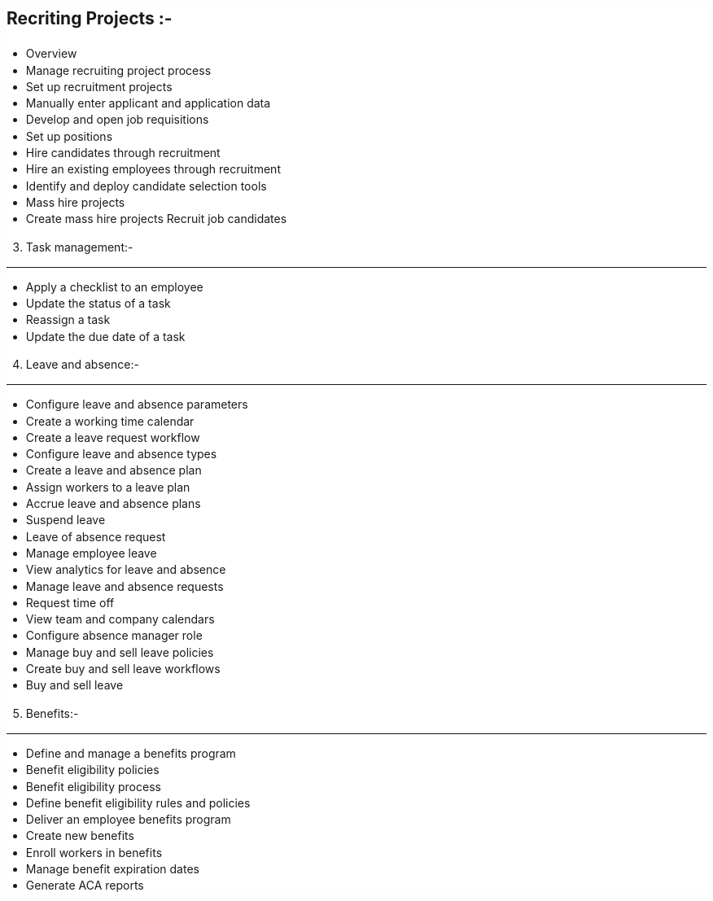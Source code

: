 Recriting Projects :-
------------------------
- Overview
- Manage recruiting project process
- Set up recruitment projects
- Manually enter applicant and application data
- Develop and open job requisitions
- Set up positions
- Hire candidates through recruitment
- Hire an existing employees through recruitment
- Identify and deploy candidate selection tools
- Mass hire projects
- Create mass hire projects
Recruit job candidates

3. Task management:-
-------------------------
- Apply a checklist to an employee
- Update the status of a task
- Reassign a task
- Update the due date of a task

4. Leave and absence:-
---------------------------
- Configure leave and absence parameters
- Create a working time calendar
- Create a leave request workflow
- Configure leave and absence types
- Create a leave and absence plan
- Assign workers to a leave plan
- Accrue leave and absence plans
- Suspend leave
- Leave of absence request
- Manage employee leave
- View analytics for leave and absence
- Manage leave and absence requests
- Request time off
- View team and company calendars
- Configure absence manager role
- Manage buy and sell leave policies
- Create buy and sell leave workflows
- Buy and sell leave

5. Benefits:-
-------------
- Define and manage a benefits program
- Benefit eligibility policies
- Benefit eligibility process
- Define benefit eligibility rules and policies
- Deliver an employee benefits program
- Create new benefits
- Enroll workers in benefits
- Manage benefit expiration dates
- Generate ACA reports
